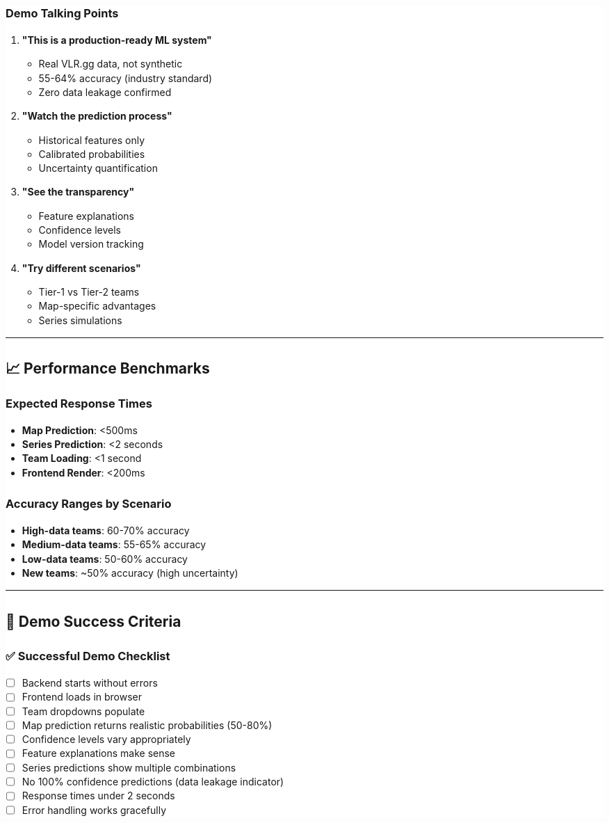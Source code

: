 ```bash
```

### **Demo Talking Points**

1. **"This is a production-ready ML system"**
   - Real VLR.gg data, not synthetic
   - 55-64% accuracy (industry standard)
   - Zero data leakage confirmed

2. **"Watch the prediction process"**
   - Historical features only
   - Calibrated probabilities
   - Uncertainty quantification

3. **"See the transparency"**
   - Feature explanations
   - Confidence levels
   - Model version tracking

4. **"Try different scenarios"**
   - Tier-1 vs Tier-2 teams
   - Map-specific advantages
   - Series simulations

---

## 📈 **Performance Benchmarks**

### **Expected Response Times**
- **Map Prediction**: <500ms
- **Series Prediction**: <2 seconds
- **Team Loading**: <1 second
- **Frontend Render**: <200ms

### **Accuracy Ranges by Scenario**
- **High-data teams**: 60-70% accuracy
- **Medium-data teams**: 55-65% accuracy  
- **Low-data teams**: 50-60% accuracy
- **New teams**: ~50% accuracy (high uncertainty)

---

## 🎯 **Demo Success Criteria**

### **✅ Successful Demo Checklist**

- [ ] Backend starts without errors
- [ ] Frontend loads in browser
- [ ] Team dropdowns populate
- [ ] Map prediction returns realistic probabilities (50-80%)
- [ ] Confidence levels vary appropriately
- [ ] Feature explanations make sense
- [ ] Series predictions show multiple combinations
- [ ] No 100% confidence predictions (data leakage indicator)
- [ ] Response times under 2 seconds
- [ ] Error handling works gracefully
